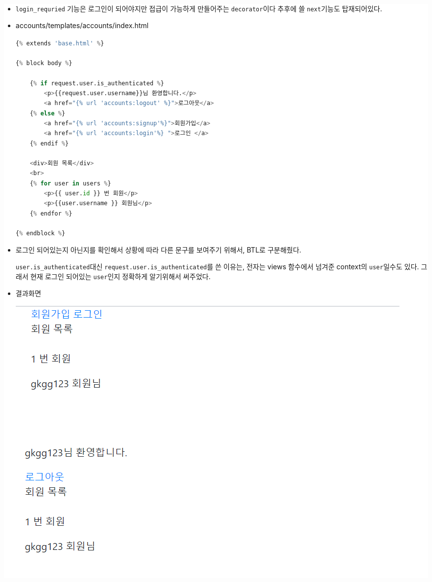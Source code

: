 - `login_requried` 기능은 로그인이 되어야지만 접급이 가능하게 만들어주는 `decorator`이다 추후에 쓸 `next`기능도 탑재되어있다.

- accounts/templates/accounts/index.html

  ```python
  {% extends 'base.html' %}
  
  {% block body %}
  
      {% if request.user.is_authenticated %}
          <p>{{request.user.username}}님 환영합니다.</p>
          <a href="{% url 'accounts:logout' %}">로그아웃</a>
      {% else %}
          <a href="{% url 'accounts:signup'%}">회원가입</a>
          <a href="{% url 'accounts:login'%} ">로그인 </a>
      {% endif %}
  
      <div>회원 목록</div>
      <br>
      {% for user in users %}
          <p>{{ user.id }} 번 회원</p>
          <p>{{user.username }} 회원님</p>
      {% endfor %}
  
  {% endblock %}
  ```

- 로그인 되어있는지 아닌지를 확인해서 상황에 따라 다른 문구를 보여주기 위해서, BTL로 구분해줬다.

  `user.is_authenticated`대신 `request.user.is_authenticated`를 쓴 이유는, 전자는 views 함수에서 넘겨준 context의 `user`일수도 있다. 그래서 현재 로그인 되어있는 `user`인지 정확하게 알기위해서 써주었다.

- 결과화면

  ![image-20200414194335498](accounts_만드는_순서.assets/image-20200414194335498.png)
  ![image-20200414194401241](accounts_만드는_순서.assets/image-20200414194401241.png)

